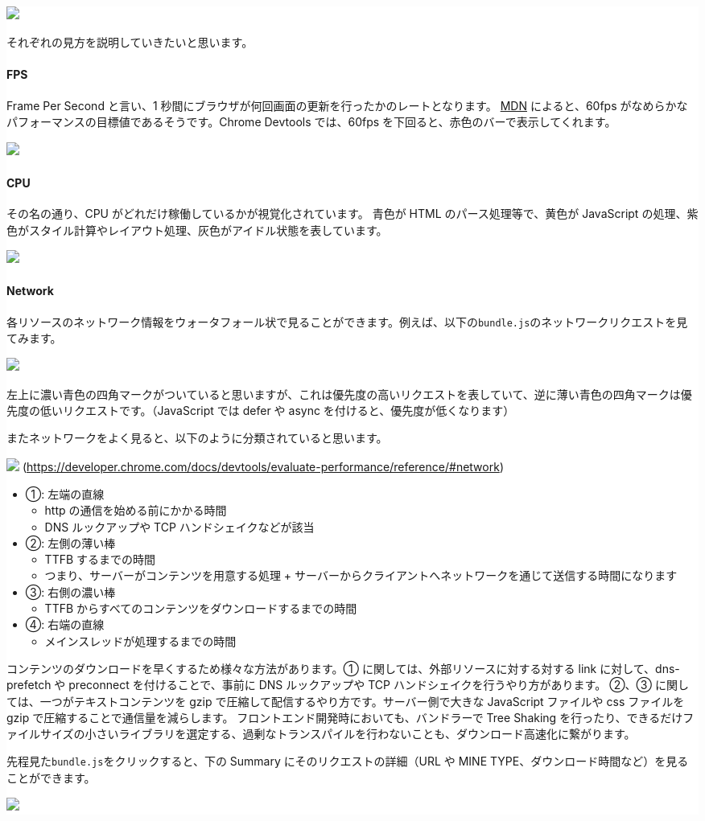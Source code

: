 ![](https://storage.googleapis.com/zenn-user-upload/65ee0d90cec9-20211116.png)

それぞれの見方を説明していきたいと思います。

#### FPS

Frame Per Second と言い、1 秒間にブラウザが何回画面の更新を行ったかのレートとなります。
[MDN](https://developer.mozilla.org/ja/docs/Tools/Performance/Frame_rate) によると、60fps がなめらかなパフォーマンスの目標値であるそうです。Chrome Devtools では、60fps を下回ると、赤色のバーで表示してくれます。

![](https://storage.googleapis.com/zenn-user-upload/9094ed70faa5-20211116.png)

#### CPU

その名の通り、CPU がどれだけ稼働しているかが視覚化されています。
青色が HTML のパース処理等で、黄色が JavaScript の処理、紫色がスタイル計算やレイアウト処理、灰色がアイドル状態を表しています。

![](https://storage.googleapis.com/zenn-user-upload/a5a86f029284-20211116.png)

#### Network

各リソースのネットワーク情報をウォータフォール状で見ることができます。例えば、以下の`bundle.js`のネットワークリクエストを見てみます。

![](https://storage.googleapis.com/zenn-user-upload/d747926600a0-20211117.png)

左上に濃い青色の四角マークがついていると思いますが、これは優先度の高いリクエストを表していて、逆に薄い青色の四角マークは優先度の低いリクエストです。（JavaScript では defer や async を付けると、優先度が低くなります）

またネットワークをよく見ると、以下のように分類されていると思います。

![](https://storage.googleapis.com/zenn-user-upload/954af36c567f-20211116.png)
(https://developer.chrome.com/docs/devtools/evaluate-performance/reference/#network)

- ①: 左端の直線
  - http の通信を始める前にかかる時間
  - DNS ルックアップや TCP ハンドシェイクなどが該当
- ②: 左側の薄い棒
  - TTFB するまでの時間
  - つまり、サーバーがコンテンツを用意する処理 + サーバーからクライアントへネットワークを通じて送信する時間になります
- ③: 右側の濃い棒
  - TTFB からすべてのコンテンツをダウンロードするまでの時間
- ④: 右端の直線
  - メインスレッドが処理するまでの時間

コンテンツのダウンロードを早くするため様々な方法があります。① に関しては、外部リソースに対する対する link に対して、dns-prefetch や preconnect を付けることで、事前に DNS ルックアップや TCP ハンドシェイクを行うやり方があります。
②、③ に関しては、一つがテキストコンテンツを gzip で圧縮して配信するやり方です。サーバー側で大きな JavaScript ファイルや css ファイルを gzip で圧縮することで通信量を減らします。
フロントエンド開発時においても、バンドラーで Tree Shaking を行ったり、できるだけファイルサイズの小さいライブラリを選定する、過剰なトランスパイルを行わないことも、ダウンロード高速化に繋がります。

先程見た`bundle.js`をクリックすると、下の Summary にそのリクエストの詳細（URL や MINE TYPE、ダウンロード時間など）を見ることができます。

![](https://storage.googleapis.com/zenn-user-upload/b54de186085fc0034c746f87.png)
